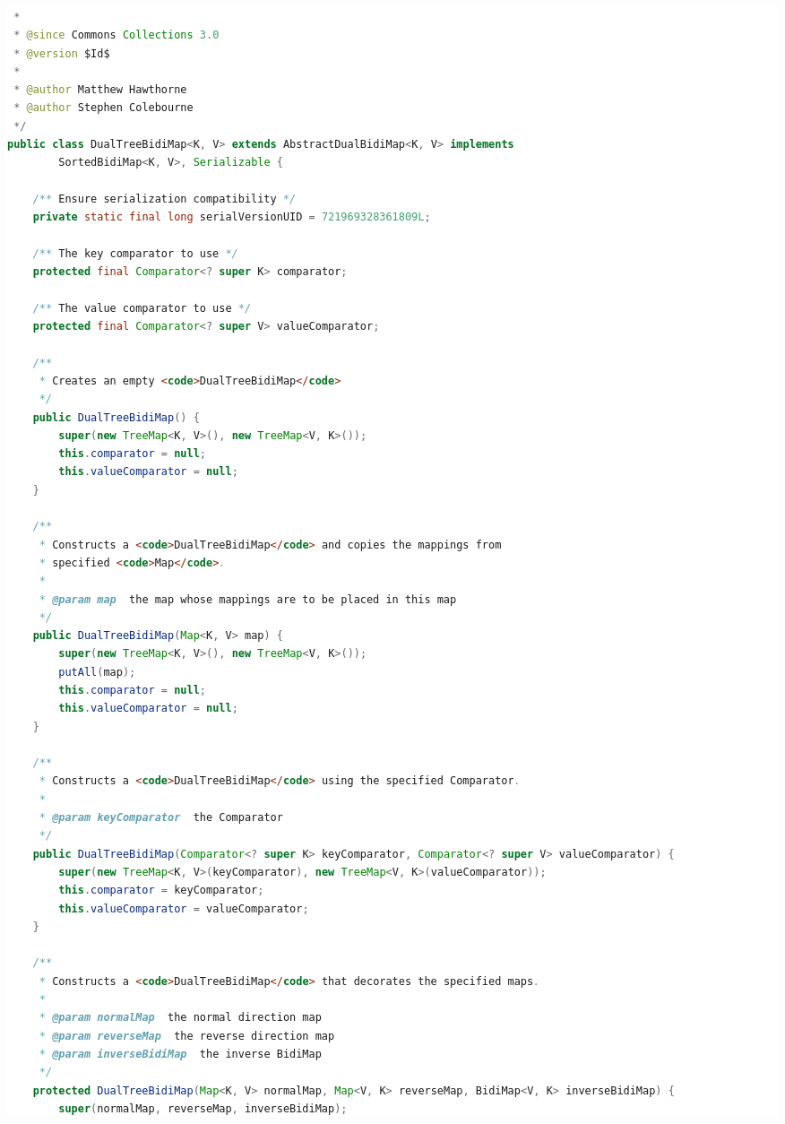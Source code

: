 ```java
 *
 * @since Commons Collections 3.0
 * @version $Id$
 *
 * @author Matthew Hawthorne
 * @author Stephen Colebourne
 */
public class DualTreeBidiMap<K, V> extends AbstractDualBidiMap<K, V> implements
        SortedBidiMap<K, V>, Serializable {

    /** Ensure serialization compatibility */
    private static final long serialVersionUID = 721969328361809L;

    /** The key comparator to use */
    protected final Comparator<? super K> comparator;

    /** The value comparator to use */
    protected final Comparator<? super V> valueComparator;
    
    /**
     * Creates an empty <code>DualTreeBidiMap</code>
     */
    public DualTreeBidiMap() {
        super(new TreeMap<K, V>(), new TreeMap<V, K>());
        this.comparator = null;
        this.valueComparator = null;
    }

    /**
     * Constructs a <code>DualTreeBidiMap</code> and copies the mappings from
     * specified <code>Map</code>.
     *
     * @param map  the map whose mappings are to be placed in this map
     */
    public DualTreeBidiMap(Map<K, V> map) {
        super(new TreeMap<K, V>(), new TreeMap<V, K>());
        putAll(map);
        this.comparator = null;
        this.valueComparator = null;
    }

    /**
     * Constructs a <code>DualTreeBidiMap</code> using the specified Comparator.
     *
     * @param keyComparator  the Comparator
     */
    public DualTreeBidiMap(Comparator<? super K> keyComparator, Comparator<? super V> valueComparator) {
        super(new TreeMap<K, V>(keyComparator), new TreeMap<V, K>(valueComparator));
        this.comparator = keyComparator;
        this.valueComparator = valueComparator;
    }

    /**
     * Constructs a <code>DualTreeBidiMap</code> that decorates the specified maps.
     *
     * @param normalMap  the normal direction map
     * @param reverseMap  the reverse direction map
     * @param inverseBidiMap  the inverse BidiMap
     */
    protected DualTreeBidiMap(Map<K, V> normalMap, Map<V, K> reverseMap, BidiMap<V, K> inverseBidiMap) {
        super(normalMap, reverseMap, inverseBidiMap);
```